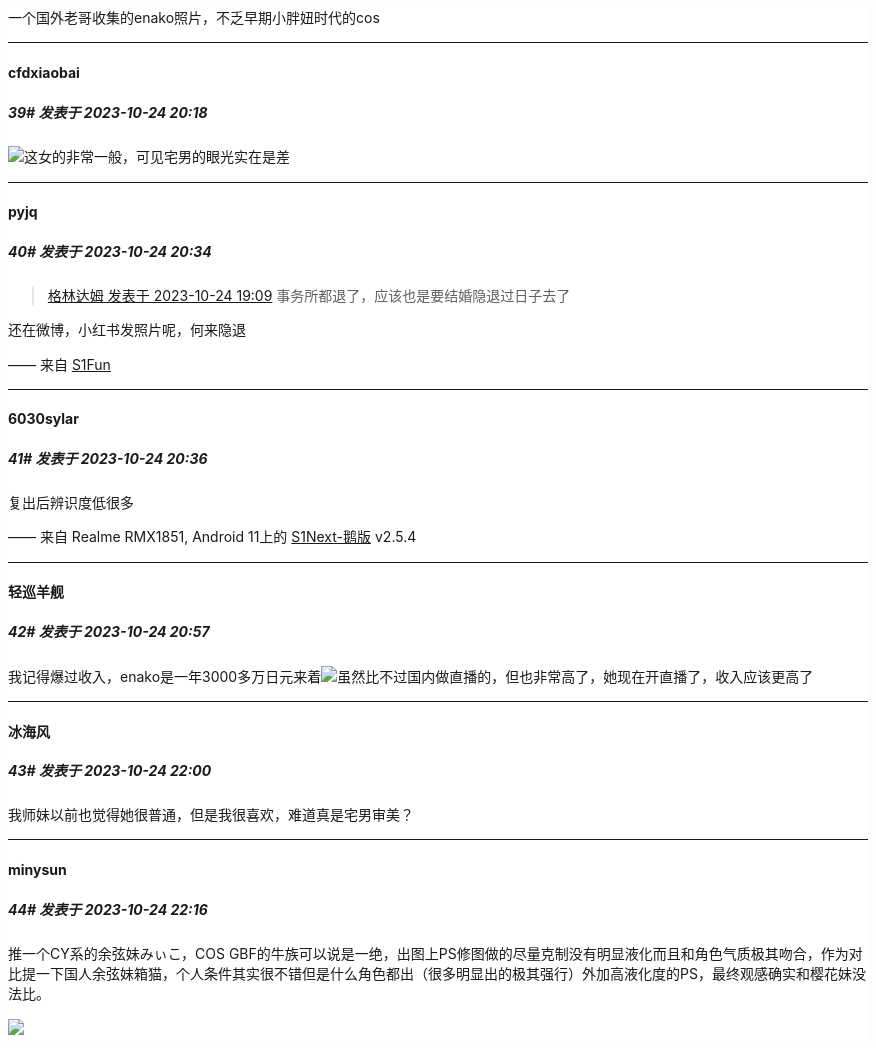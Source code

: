 一个国外老哥收集的enako照片，不乏早期小胖妞时代的cos

*****

####  cfdxiaobai  
##### 39#       发表于 2023-10-24 20:18

<img src="https://static.saraba1st.com/image/smiley/face2017/067.png" referrerpolicy="no-referrer">这女的非常一般，可见宅男的眼光实在是差

*****

####  pyjq  
##### 40#       发表于 2023-10-24 20:34

<blockquote><a href="httphttps://bbs.saraba1st.com/2b/forum.php?mod=redirect&amp;goto=findpost&amp;pid=62817514&amp;ptid=2157934" target="_blank">格林达姆 发表于 2023-10-24 19:09</a>
事务所都退了，应该也是要结婚隐退过日子去了</blockquote>
还在微博，小红书发照片呢，何来隐退

—— 来自 [S1Fun](https://s1fun.koalcat.com)

*****

####  6030sylar  
##### 41#       发表于 2023-10-24 20:36

复出后辨识度低很多

—— 来自 Realme RMX1851, Android 11上的 [S1Next-鹅版](https://github.com/ykrank/S1-Next/releases) v2.5.4

*****

####  轻巡羊舰  
##### 42#       发表于 2023-10-24 20:57

我记得爆过收入，enako是一年3000多万日元来着<img src="https://static.saraba1st.com/image/smiley/face2017/068.png" referrerpolicy="no-referrer">虽然比不过国内做直播的，但也非常高了，她现在开直播了，收入应该更高了

*****

####  冰海风  
##### 43#       发表于 2023-10-24 22:00

我师妹以前也觉得她很普通，但是我很喜欢，难道真是宅男审美？

*****

####  minysun  
##### 44#       发表于 2023-10-24 22:16

推一个CY系的余弦妹みぃこ，COS GBF的牛族可以说是一绝，出图上PS修图做的尽量克制没有明显液化而且和角色气质极其吻合，作为对比提一下国人余弦妹箱猫，个人条件其实很不错但是什么角色都出（很多明显出的极其强行）外加高液化度的PS，最终观感确实和樱花妹没法比。

<img src="https://img.saraba1st.com/forum/202310/24/221231snovbrl6vbaebxma.jpg" referrerpolicy="no-referrer">
